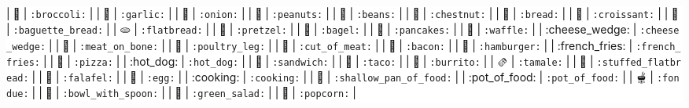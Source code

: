 | :broccoli: | `:broccoli:` |
| :garlic: | `:garlic:` |
| :onion: | `:onion:` |
| :peanuts: | `:peanuts:` |
| :beans: | `:beans:` |
| :chestnut: | `:chestnut:` |
| :bread: | `:bread:` |
| :croissant: | `:croissant:` |
| :baguette_bread: | `:baguette_bread:` |
| :flatbread: | `:flatbread:` |
| :pretzel: | `:pretzel:` |
| :bagel: | `:bagel:` |
| :pancakes: | `:pancakes:` |
| :waffle: | `:waffle:` |
| :cheese_wedge: | `:cheese_wedge:` |
| :meat_on_bone: | `:meat_on_bone:` |
| :poultry_leg: | `:poultry_leg:` |
| :cut_of_meat: | `:cut_of_meat:` |
| :bacon: | `:bacon:` |
| :hamburger: | `:hamburger:` |
| :french_fries: | `:french_fries:` |
| :pizza: | `:pizza:` |
| :hot_dog: | `:hot_dog:` |
| :sandwich: | `:sandwich:` |
| :taco: | `:taco:` |
| :burrito: | `:burrito:` |
| :tamale: | `:tamale:` |
| :stuffed_flatbread: | `:stuffed_flatbread:` |
| :falafel: | `:falafel:` |
| :egg: | `:egg:` |
| :cooking: | `:cooking:` |
| :shallow_pan_of_food: | `:shallow_pan_of_food:` |
| :pot_of_food: | `:pot_of_food:` |
| :fondue: | `:fondue:` |
| :bowl_with_spoon: | `:bowl_with_spoon:` |
| :green_salad: | `:green_salad:` |
| :popcorn: | `:popcorn:` |